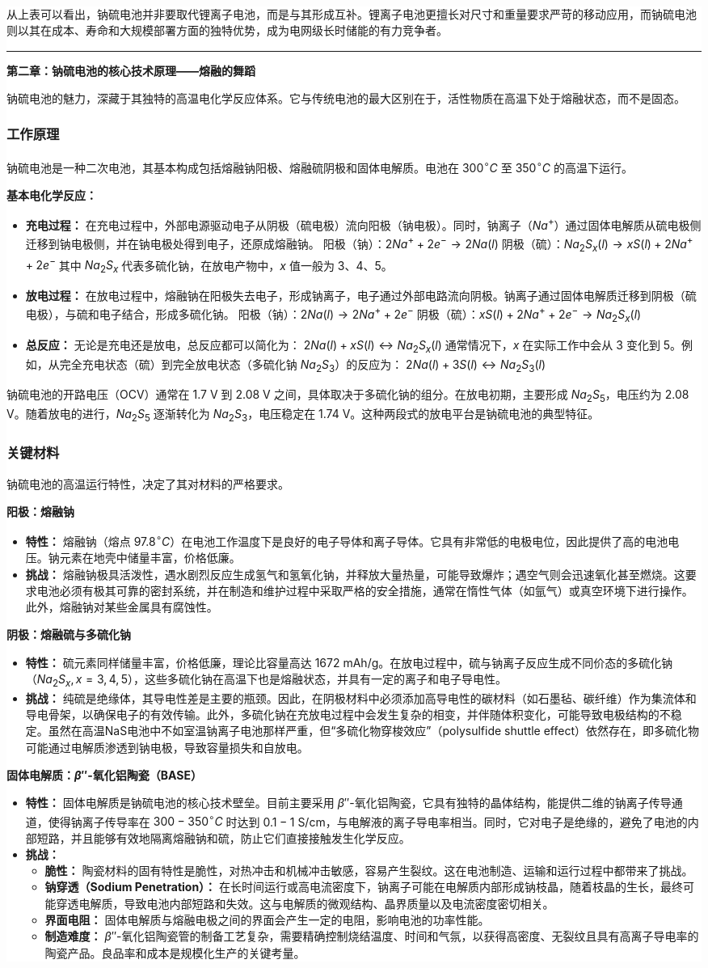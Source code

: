 从上表可以看出，钠硫电池并非要取代锂离子电池，而是与其形成互补。锂离子电池更擅长对尺寸和重量要求严苛的移动应用，而钠硫电池则以其在成本、寿命和大规模部署方面的独特优势，成为电网级长时储能的有力竞争者。

---

**第二章：钠硫电池的核心技术原理——熔融的舞蹈**

钠硫电池的魅力，深藏于其独特的高温电化学反应体系。它与传统电池的最大区别在于，活性物质在高温下处于熔融状态，而不是固态。

### 工作原理

钠硫电池是一种二次电池，其基本构成包括熔融钠阳极、熔融硫阴极和固体电解质。电池在 $300^\circ C$ 至 $350^\circ C$ 的高温下运行。

**基本电化学反应：**

*   **充电过程：**
    在充电过程中，外部电源驱动电子从阴极（硫电极）流向阳极（钠电极）。同时，钠离子（$Na^+$）通过固体电解质从硫电极侧迁移到钠电极侧，并在钠电极处得到电子，还原成熔融钠。
    阳极（钠）：$2Na^+ + 2e^- \rightarrow 2Na(l)$
    阴极（硫）：$Na_2S_x(l) \rightarrow xS(l) + 2Na^+ + 2e^-$
    其中 $Na_2S_x$ 代表多硫化钠，在放电产物中，$x$ 值一般为 3、4、5。

*   **放电过程：**
    在放电过程中，熔融钠在阳极失去电子，形成钠离子，电子通过外部电路流向阴极。钠离子通过固体电解质迁移到阴极（硫电极），与硫和电子结合，形成多硫化钠。
    阳极（钠）：$2Na(l) \rightarrow 2Na^+ + 2e^-$
    阴极（硫）：$xS(l) + 2Na^+ + 2e^- \rightarrow Na_2S_x(l)$

*   **总反应：**
    无论是充电还是放电，总反应都可以简化为：
    $2Na(l) + xS(l) \leftrightarrow Na_2S_x(l)$
    通常情况下，$x$ 在实际工作中会从 3 变化到 5。例如，从完全充电状态（硫）到完全放电状态（多硫化钠 $Na_2S_3$）的反应为：
    $2Na(l) + 3S(l) \leftrightarrow Na_2S_3(l)$

钠硫电池的开路电压（OCV）通常在 $1.7 \text{ V}$ 到 $2.08 \text{ V}$ 之间，具体取决于多硫化钠的组分。在放电初期，主要形成 $Na_2S_5$，电压约为 $2.08 \text{ V}$。随着放电的进行，$Na_2S_5$ 逐渐转化为 $Na_2S_3$，电压稳定在 $1.74 \text{ V}$。这种两段式的放电平台是钠硫电池的典型特征。

### 关键材料

钠硫电池的高温运行特性，决定了其对材料的严格要求。

**阳极：熔融钠**

*   **特性：** 熔融钠（熔点 $97.8^\circ C$）在电池工作温度下是良好的电子导体和离子导体。它具有非常低的电极电位，因此提供了高的电池电压。钠元素在地壳中储量丰富，价格低廉。
*   **挑战：** 熔融钠极具活泼性，遇水剧烈反应生成氢气和氢氧化钠，并释放大量热量，可能导致爆炸；遇空气则会迅速氧化甚至燃烧。这要求电池必须有极其可靠的密封系统，并在制造和维护过程中采取严格的安全措施，通常在惰性气体（如氩气）或真空环境下进行操作。此外，熔融钠对某些金属具有腐蚀性。

**阴极：熔融硫与多硫化钠**

*   **特性：** 硫元素同样储量丰富，价格低廉，理论比容量高达 $1672 \text{ mAh/g}$。在放电过程中，硫与钠离子反应生成不同价态的多硫化钠（$Na_2S_x, x=3,4,5$），这些多硫化钠在高温下也是熔融状态，并具有一定的离子和电子导电性。
*   **挑战：** 纯硫是绝缘体，其导电性差是主要的瓶颈。因此，在阴极材料中必须添加高导电性的碳材料（如石墨毡、碳纤维）作为集流体和导电骨架，以确保电子的有效传输。此外，多硫化钠在充放电过程中会发生复杂的相变，并伴随体积变化，可能导致电极结构的不稳定。虽然在高温NaS电池中不如室温钠离子电池那样严重，但“多硫化物穿梭效应”（polysulfide shuttle effect）依然存在，即多硫化物可能通过电解质渗透到钠电极，导致容量损失和自放电。

**固体电解质：$\beta''$-氧化铝陶瓷（BASE）**

*   **特性：** 固体电解质是钠硫电池的核心技术壁垒。目前主要采用 $\beta''$-氧化铝陶瓷，它具有独特的晶体结构，能提供二维的钠离子传导通道，使得钠离子传导率在 $300-350^\circ C$ 时达到 $0.1-1 \text{ S/cm}$，与电解液的离子导电率相当。同时，它对电子是绝缘的，避免了电池的内部短路，并且能够有效地隔离熔融钠和硫，防止它们直接接触发生化学反应。
*   **挑战：**
    *   **脆性：** 陶瓷材料的固有特性是脆性，对热冲击和机械冲击敏感，容易产生裂纹。这在电池制造、运输和运行过程中都带来了挑战。
    *   **钠穿透（Sodium Penetration）：** 在长时间运行或高电流密度下，钠离子可能在电解质内部形成钠枝晶，随着枝晶的生长，最终可能穿透电解质，导致电池内部短路和失效。这与电解质的微观结构、晶界质量以及电流密度密切相关。
    *   **界面电阻：** 固体电解质与熔融电极之间的界面会产生一定的电阻，影响电池的功率性能。
    *   **制造难度：** $\beta''$-氧化铝陶瓷管的制备工艺复杂，需要精确控制烧结温度、时间和气氛，以获得高密度、无裂纹且具有高离子导电率的陶瓷产品。良品率和成本是规模化生产的关键考量。
